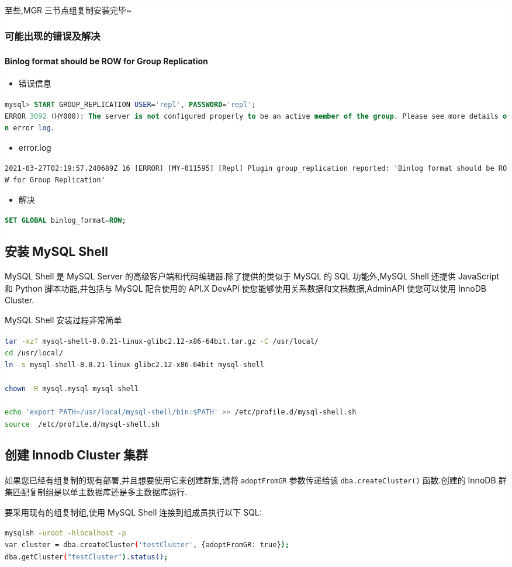 至些,MGR 三节点组复制安装完毕~

### 可能出现的错误及解决

#### Binlog format should be ROW for Group Replication

- 错误信息

```sql
mysql> START GROUP_REPLICATION USER='repl', PASSWORD='repl';
ERROR 3092 (HY000): The server is not configured properly to be an active member of the group. Please see more details on error log.
```

- error.log

```log
2021-03-27T02:19:57.240689Z 16 [ERROR] [MY-011595] [Repl] Plugin group_replication reported: 'Binlog format should be ROW for Group Replication'
```

- 解决

```sql
SET GLOBAL binlog_format=ROW;
```

## 安装 MySQL Shell

MySQL Shell 是 MySQL Server 的高级客户端和代码编辑器.除了提供的类似于 MySQL 的 SQL 功能外,MySQL Shell 还提供 JavaScript 和 Python 脚本功能,并包括与 MySQL 配合使用的 API.X DevAPI 使您能够使用关系数据和文档数据,AdminAPI 使您可以使用 InnoDB Cluster.

MySQL Shell 安装过程非常简单

```bash
tar -xzf mysql-shell-8.0.21-linux-glibc2.12-x86-64bit.tar.gz -C /usr/local/
cd /usr/local/
ln -s mysql-shell-8.0.21-linux-glibc2.12-x86-64bit mysql-shell

chown -R mysql.mysql mysql-shell

echo 'export PATH=/usr/local/mysql-shell/bin:$PATH' >> /etc/profile.d/mysql-shell.sh
source  /etc/profile.d/mysql-shell.sh
```

## 创建 Innodb Cluster 集群

如果您已经有组复制的现有部署,并且想要使用它来创建群集,请将 `adoptFromGR` 参数传递给该 `dba.createCluster()` 函数.创建的 InnoDB 群集匹配复制组是以单主数据库还是多主数据库运行.

要采用现有的组复制组,使用 MySQL Shell 连接到组成员执行以下 SQL:

```bash
mysqlsh -uroot -hlocalhost -p
var cluster = dba.createCluster('testCluster', {adoptFromGR: true});
dba.getCluster("testCluster").status();
```
